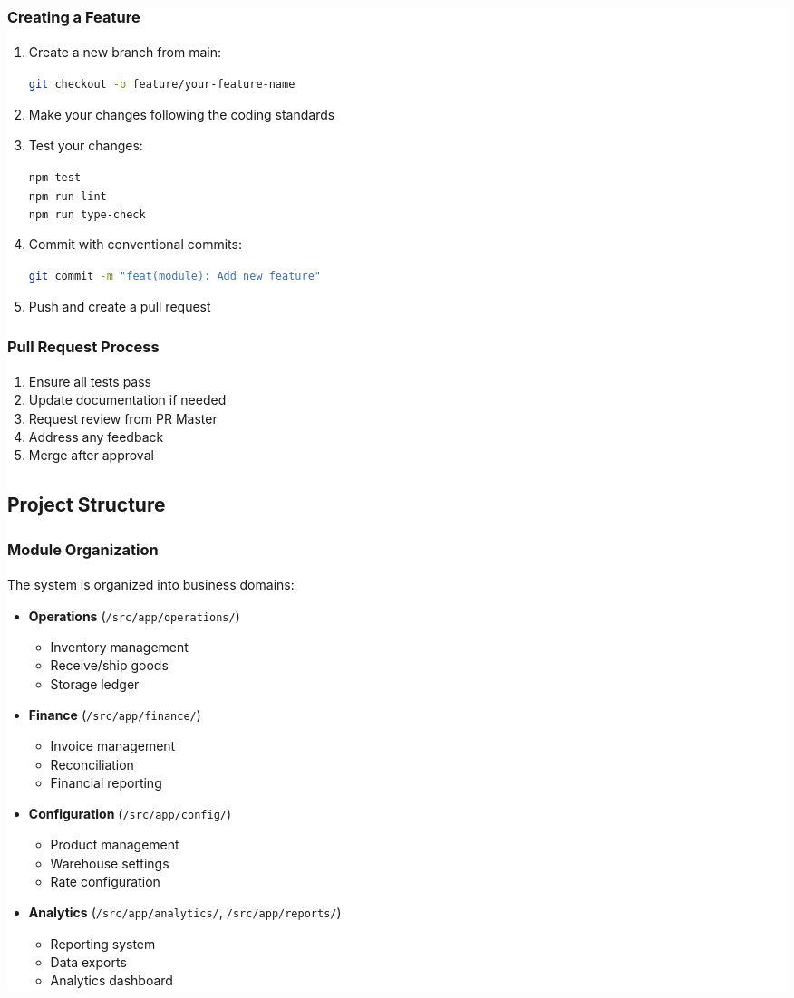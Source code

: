 ### Creating a Feature
1. Create a new branch from main:
   ```bash
   git checkout -b feature/your-feature-name
   ```

2. Make your changes following the coding standards

3. Test your changes:
   ```bash
   npm test
   npm run lint
   npm run type-check
   ```

4. Commit with conventional commits:
   ```bash
   git commit -m "feat(module): Add new feature"
   ```

5. Push and create a pull request

### Pull Request Process
1. Ensure all tests pass
2. Update documentation if needed
3. Request review from PR Master
4. Address any feedback
5. Merge after approval

## Project Structure

### Module Organization
The system is organized into business domains:

- **Operations** (`/src/app/operations/`)
  - Inventory management
  - Receive/ship goods
  - Storage ledger

- **Finance** (`/src/app/finance/`)
  - Invoice management
  - Reconciliation
  - Financial reporting

- **Configuration** (`/src/app/config/`)
  - Product management
  - Warehouse settings
  - Rate configuration

- **Analytics** (`/src/app/analytics/`, `/src/app/reports/`)
  - Reporting system
  - Data exports
  - Analytics dashboard
